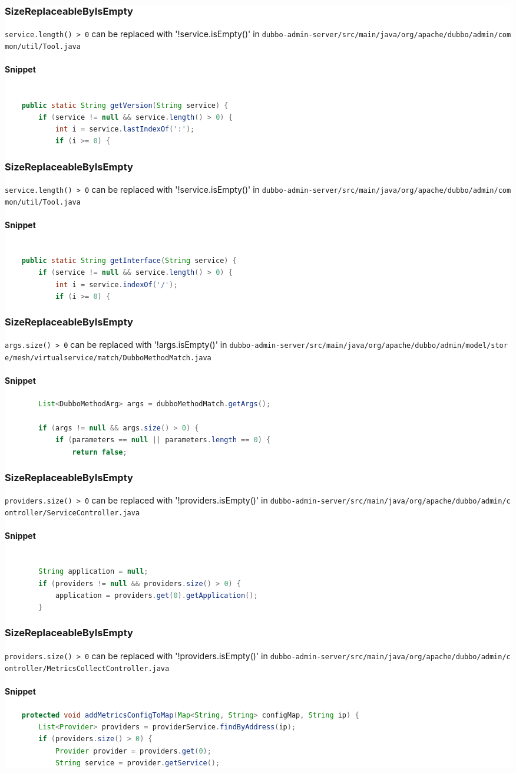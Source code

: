 ### SizeReplaceableByIsEmpty
`service.length() > 0` can be replaced with '!service.isEmpty()'
in `dubbo-admin-server/src/main/java/org/apache/dubbo/admin/common/util/Tool.java`
#### Snippet
```java

    public static String getVersion(String service) {
        if (service != null && service.length() > 0) {
            int i = service.lastIndexOf(':');
            if (i >= 0) {
```

### SizeReplaceableByIsEmpty
`service.length() > 0` can be replaced with '!service.isEmpty()'
in `dubbo-admin-server/src/main/java/org/apache/dubbo/admin/common/util/Tool.java`
#### Snippet
```java

    public static String getInterface(String service) {
        if (service != null && service.length() > 0) {
            int i = service.indexOf('/');
            if (i >= 0) {
```

### SizeReplaceableByIsEmpty
`args.size() > 0` can be replaced with '!args.isEmpty()'
in `dubbo-admin-server/src/main/java/org/apache/dubbo/admin/model/store/mesh/virtualservice/match/DubboMethodMatch.java`
#### Snippet
```java
        List<DubboMethodArg> args = dubboMethodMatch.getArgs();

        if (args != null && args.size() > 0) {
            if (parameters == null || parameters.length == 0) {
                return false;
```

### SizeReplaceableByIsEmpty
`providers.size() > 0` can be replaced with '!providers.isEmpty()'
in `dubbo-admin-server/src/main/java/org/apache/dubbo/admin/controller/ServiceController.java`
#### Snippet
```java

        String application = null;
        if (providers != null && providers.size() > 0) {
            application = providers.get(0).getApplication();
        }
```

### SizeReplaceableByIsEmpty
`providers.size() > 0` can be replaced with '!providers.isEmpty()'
in `dubbo-admin-server/src/main/java/org/apache/dubbo/admin/controller/MetricsCollectController.java`
#### Snippet
```java
    protected void addMetricsConfigToMap(Map<String, String> configMap, String ip) {
        List<Provider> providers = providerService.findByAddress(ip);
        if (providers.size() > 0) {
            Provider provider = providers.get(0);
            String service = provider.getService();
```
